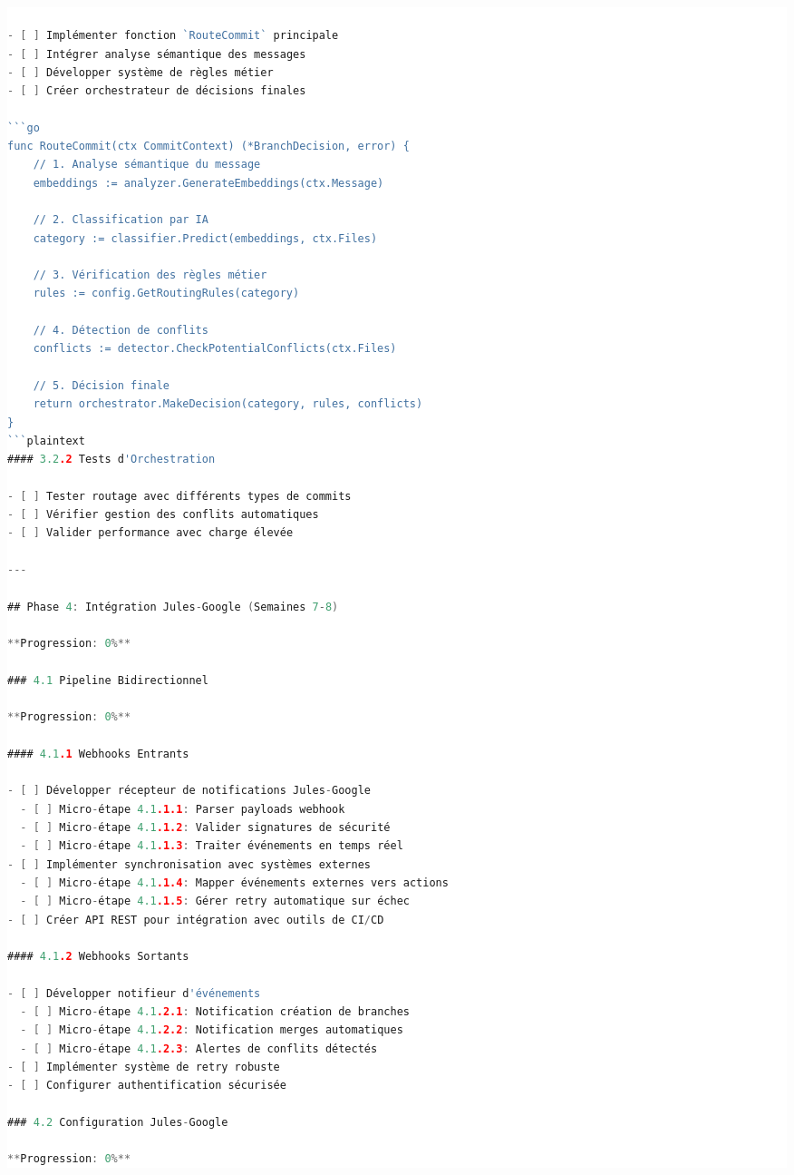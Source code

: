 ```go

- [ ] Implémenter fonction `RouteCommit` principale
- [ ] Intégrer analyse sémantique des messages
- [ ] Développer système de règles métier
- [ ] Créer orchestrateur de décisions finales

```go
func RouteCommit(ctx CommitContext) (*BranchDecision, error) {
    // 1. Analyse sémantique du message
    embeddings := analyzer.GenerateEmbeddings(ctx.Message)
    
    // 2. Classification par IA
    category := classifier.Predict(embeddings, ctx.Files)
    
    // 3. Vérification des règles métier
    rules := config.GetRoutingRules(category)
    
    // 4. Détection de conflits
    conflicts := detector.CheckPotentialConflicts(ctx.Files)
    
    // 5. Décision finale
    return orchestrator.MakeDecision(category, rules, conflicts)
}
```plaintext
#### 3.2.2 Tests d'Orchestration

- [ ] Tester routage avec différents types de commits
- [ ] Vérifier gestion des conflits automatiques
- [ ] Valider performance avec charge élevée

---

## Phase 4: Intégration Jules-Google (Semaines 7-8)

**Progression: 0%**

### 4.1 Pipeline Bidirectionnel

**Progression: 0%**

#### 4.1.1 Webhooks Entrants

- [ ] Développer récepteur de notifications Jules-Google
  - [ ] Micro-étape 4.1.1.1: Parser payloads webhook
  - [ ] Micro-étape 4.1.1.2: Valider signatures de sécurité
  - [ ] Micro-étape 4.1.1.3: Traiter événements en temps réel
- [ ] Implémenter synchronisation avec systèmes externes
  - [ ] Micro-étape 4.1.1.4: Mapper événements externes vers actions
  - [ ] Micro-étape 4.1.1.5: Gérer retry automatique sur échec
- [ ] Créer API REST pour intégration avec outils de CI/CD

#### 4.1.2 Webhooks Sortants  

- [ ] Développer notifieur d'événements
  - [ ] Micro-étape 4.1.2.1: Notification création de branches
  - [ ] Micro-étape 4.1.2.2: Notification merges automatiques
  - [ ] Micro-étape 4.1.2.3: Alertes de conflits détectés
- [ ] Implémenter système de retry robuste
- [ ] Configurer authentification sécurisée

### 4.2 Configuration Jules-Google

**Progression: 0%**
```
